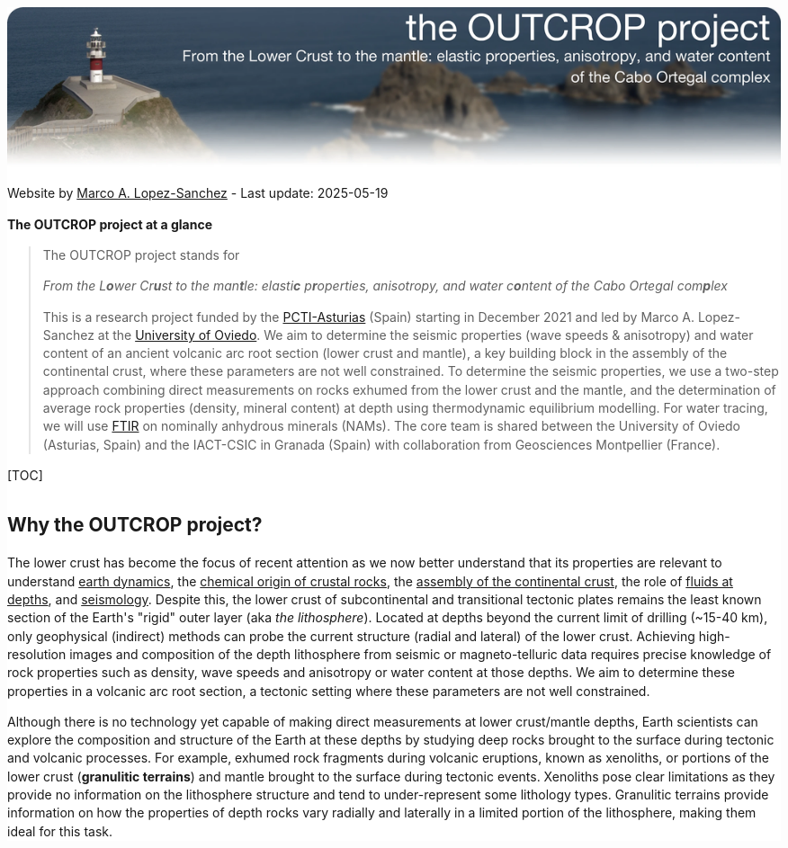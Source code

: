 ![](https://raw.githubusercontent.com/marcoalopez/OUTCROPproject/main/figures/CaboOrtegal_v1.webp)

Website by [Marco A. Lopez-Sanchez](https://marcoalopez.github.io/) - Last update: 2025-05-19

**The OUTCROP project at a glance**

> The OUTCROP project stands for
>
>_From the L**o**wer Cr**u**st to the man**t**le: elasti**c** p**r**operties, anisotropy, and water c**o**ntent of the Cabo Ortegal com**p**lex_
>
>This is a research project funded by the [PCTI-Asturias](https://www.ficyt.es/pcti/detalleconvplan.asp?conexion=AYUD0367T01) (Spain) starting in December 2021 and led by Marco A. Lopez-Sanchez at the [University of Oviedo](https://www.uniovi.es/en/inicio). We aim to determine the seismic properties (wave speeds & anisotropy) and water content of an ancient volcanic arc root section (lower crust and mantle), a key building block in the assembly of the continental crust, where these parameters are not well constrained. To determine the seismic properties, we use a two-step approach combining direct measurements on rocks exhumed from the lower crust and the mantle, and the determination of average rock properties (density, mineral content) at depth using thermodynamic equilibrium modelling. For water tracing, we will use [FTIR](https://en.wikipedia.org/wiki/Fourier-transform_infrared_spectroscopy) on nominally anhydrous minerals (NAMs). The core team is shared between the University of Oviedo (Asturias, Spain) and the IACT-CSIC in Granada (Spain) with collaboration from Geosciences Montpellier (France).

[TOC]

## Why the OUTCROP project?

The lower crust has become the focus of recent attention as we now better understand that its properties are relevant to understand [earth dynamics](https://doi.org/10.1146/annurev.earth.36.031207.124326), the [chemical origin of crustal rocks](https://doi.org/10.1029/95RG01302), the [assembly of the continental crust](https://doi.org/10.1038/srep33517), the role of [fluids at depths](https://doi.org/10.1146/annurev-earth-060614-105224), and [seismology](https://doi.org/10.1146/annurev-earth-050212-124117). Despite this, the lower crust of subcontinental and transitional tectonic plates remains the least known section of the Earth's "rigid" outer layer (aka _the lithosphere_). Located at depths beyond the current limit of drilling (~15-40 km), only geophysical (indirect) methods can probe the current structure (radial and lateral) of the lower crust. Achieving high-resolution images and composition of the depth lithosphere from seismic or magneto-telluric data requires precise knowledge of rock properties such as density, wave speeds and anisotropy or water content at those depths. We aim to determine these properties in a volcanic arc root section, a tectonic setting where these parameters are not well constrained. 

Although there is no technology yet capable of making direct measurements at lower crust/mantle depths, Earth scientists can explore the composition and structure of the Earth at these depths by studying deep rocks brought to the surface during tectonic and volcanic processes. For example, exhumed rock fragments during volcanic eruptions, known as xenoliths, or portions of the lower crust (**granulitic terrains**) and mantle brought to the surface during tectonic events. Xenoliths pose clear limitations as they provide no information on the lithosphere structure and tend to under-represent some lithology types. Granulitic terrains provide information on how the properties of depth rocks vary radially and laterally in a limited portion of the lithosphere, making them ideal for this task.
